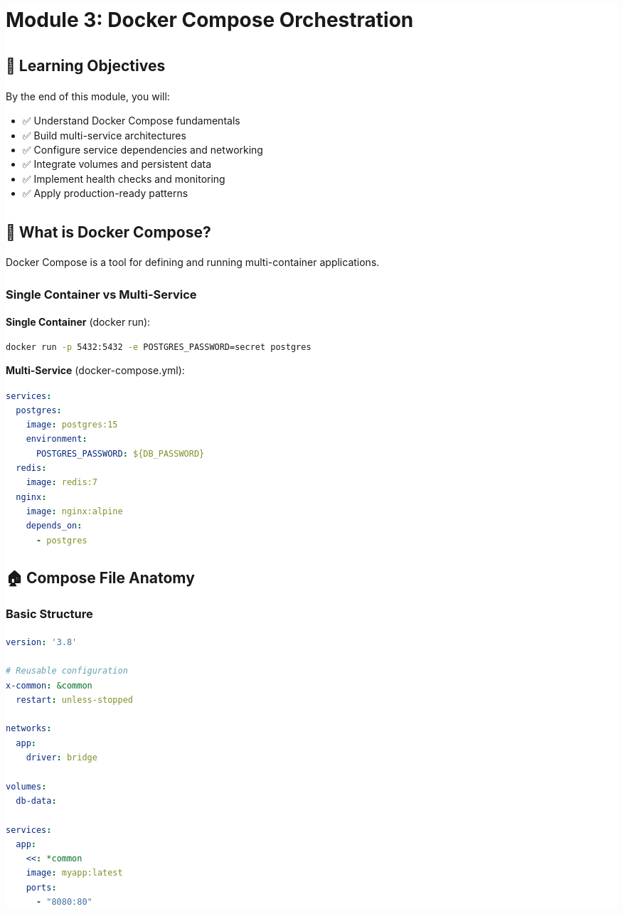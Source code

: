 # Module 3: Docker Compose Orchestration

## 🎯 Learning Objectives

By the end of this module, you will:

- ✅ Understand Docker Compose fundamentals
- ✅ Build multi-service architectures
- ✅ Configure service dependencies and networking
- ✅ Integrate volumes and persistent data
- ✅ Implement health checks and monitoring
- ✅ Apply production-ready patterns

## 🐳 What is Docker Compose?

Docker Compose is a tool for defining and running multi-container applications.

### Single Container vs Multi-Service

**Single Container** (docker run):
```bash
docker run -p 5432:5432 -e POSTGRES_PASSWORD=secret postgres
```

**Multi-Service** (docker-compose.yml):
```yaml
services:
  postgres:
    image: postgres:15
    environment:
      POSTGRES_PASSWORD: ${DB_PASSWORD}
  redis:
    image: redis:7
  nginx:
    image: nginx:alpine
    depends_on:
      - postgres
```

## 🏠 Compose File Anatomy

### Basic Structure

```yaml
version: '3.8'

# Reusable configuration
x-common: &common
  restart: unless-stopped
  
networks:
  app:
    driver: bridge

volumes:
  db-data:

services:
  app:
    <<: *common
    image: myapp:latest
    ports:
      - "8080:80"
```